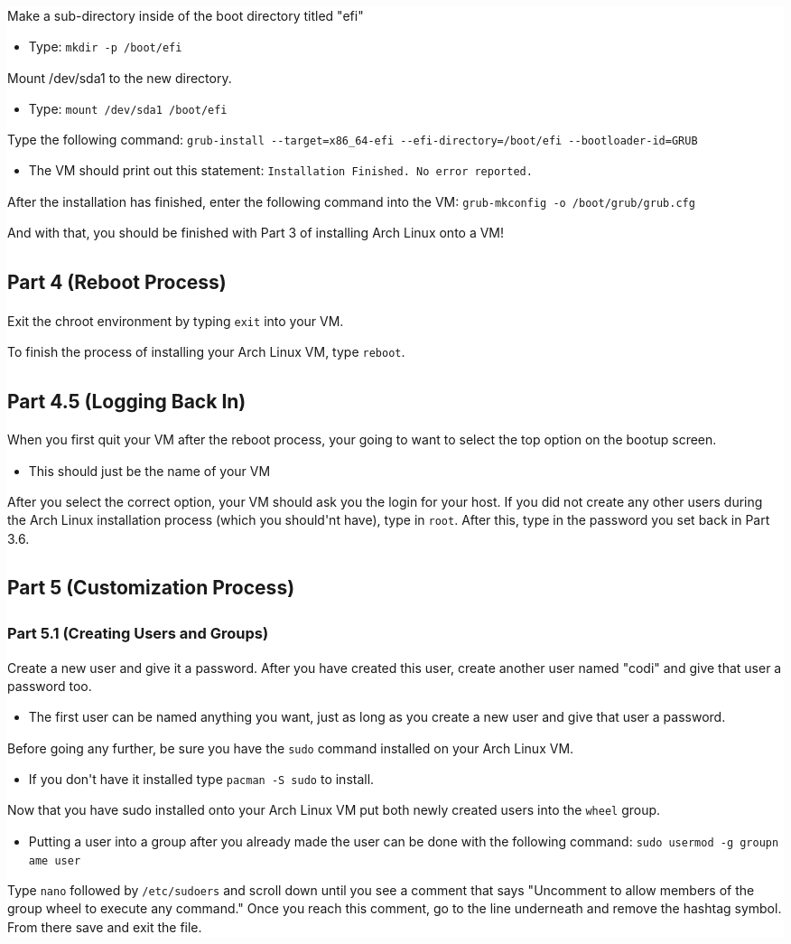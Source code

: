 Make a sub-directory inside of the boot directory titled "efi"

- Type: `mkdir -p /boot/efi`

Mount /dev/sda1 to the new directory.

- Type: `mount /dev/sda1 /boot/efi`

Type the following command: `grub-install --target=x86_64-efi --efi-directory=/boot/efi --bootloader-id=GRUB`

- The VM should print out this statement: `Installation Finished. No error reported.`

After the installation has finished, enter the following command into the VM: `grub-mkconfig -o /boot/grub/grub.cfg`

And with that, you should be finished with Part 3 of installing Arch Linux onto a VM!

## Part 4 (Reboot Process)

Exit the chroot environment by typing `exit` into your VM.

To finish the process of installing your Arch Linux VM, type `reboot`.

## Part 4.5 (Logging Back In)

When you first quit your VM after the reboot process, your going to want to select the top option on the bootup screen.

- This should just be the name of your VM

After you select the correct option, your VM should ask you the login for your host. If you did not create any other users during the Arch Linux installation process (which you should'nt have), type in `root`. After this, type in the password you set back in Part 3.6.

## Part 5 (Customization Process)

### Part 5.1 (Creating Users and Groups)

Create a new user and give it a password. After you have created this user, create another user named "codi" and give that user a password too.

- The first user can be named anything you want, just as long as you create a new user and give that user a password.

Before going any further, be sure you have the `sudo` command installed on your Arch Linux VM.

- If you don't have it installed type `pacman -S sudo` to install.

Now that you have sudo installed onto your Arch Linux VM put both newly created users into the `wheel` group.

- Putting a user into a group after you already made the user can be done with the following command: `sudo usermod -g groupname user`

Type `nano` followed by `/etc/sudoers` and scroll down until you see a comment that says "Uncomment to allow members of the group wheel to execute any command." Once you reach this comment, go to the line underneath and remove the hashtag symbol. From there save and exit the file.
